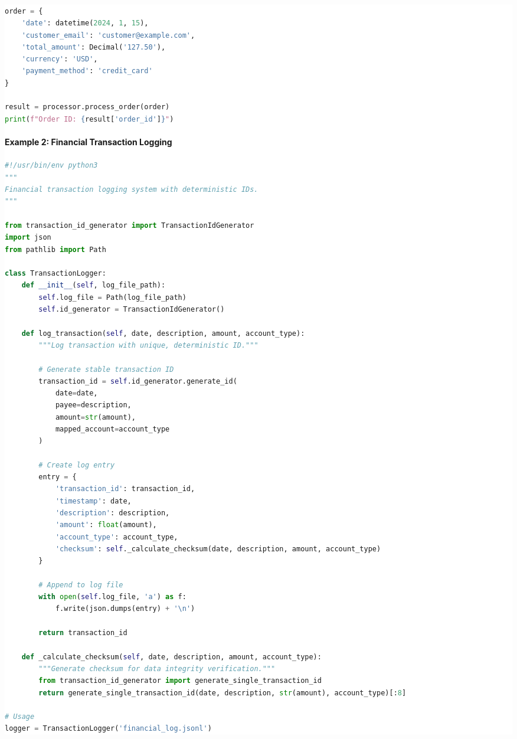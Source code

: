 ```python
order = {
    'date': datetime(2024, 1, 15),
    'customer_email': 'customer@example.com',
    'total_amount': Decimal('127.50'),
    'currency': 'USD',
    'payment_method': 'credit_card'
}

result = processor.process_order(order)
print(f"Order ID: {result['order_id']}")
```

#### Example 2: Financial Transaction Logging

```python
#!/usr/bin/env python3
"""
Financial transaction logging system with deterministic IDs.
"""

from transaction_id_generator import TransactionIdGenerator
import json
from pathlib import Path

class TransactionLogger:
    def __init__(self, log_file_path):
        self.log_file = Path(log_file_path)
        self.id_generator = TransactionIdGenerator()
    
    def log_transaction(self, date, description, amount, account_type):
        """Log transaction with unique, deterministic ID."""
        
        # Generate stable transaction ID
        transaction_id = self.id_generator.generate_id(
            date=date,
            payee=description,
            amount=str(amount),
            mapped_account=account_type
        )
        
        # Create log entry
        entry = {
            'transaction_id': transaction_id,
            'timestamp': date,
            'description': description,
            'amount': float(amount),
            'account_type': account_type,
            'checksum': self._calculate_checksum(date, description, amount, account_type)
        }
        
        # Append to log file
        with open(self.log_file, 'a') as f:
            f.write(json.dumps(entry) + '\n')
        
        return transaction_id
    
    def _calculate_checksum(self, date, description, amount, account_type):
        """Generate checksum for data integrity verification."""
        from transaction_id_generator import generate_single_transaction_id
        return generate_single_transaction_id(date, description, str(amount), account_type)[:8]

# Usage
logger = TransactionLogger('financial_log.jsonl')

```